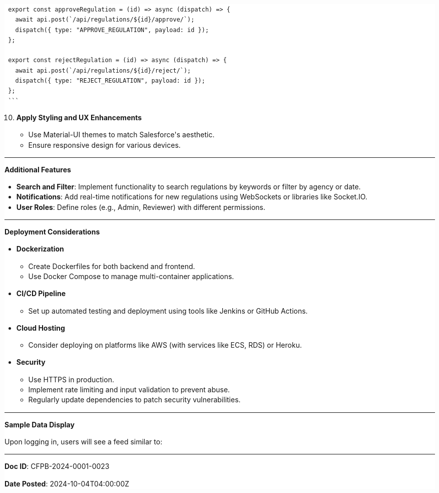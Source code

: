      export const approveRegulation = (id) => async (dispatch) => {
       await api.post(`/api/regulations/${id}/approve/`);
       dispatch({ type: "APPROVE_REGULATION", payload: id });
     };

     export const rejectRegulation = (id) => async (dispatch) => {
       await api.post(`/api/regulations/${id}/reject/`);
       dispatch({ type: "REJECT_REGULATION", payload: id });
     };
     ```

10. **Apply Styling and UX Enhancements**

    - Use Material-UI themes to match Salesforce's aesthetic.
    - Ensure responsive design for various devices.

---

**Additional Features**

- **Search and Filter**: Implement functionality to search regulations by keywords or filter by agency or date.
- **Notifications**: Add real-time notifications for new regulations using WebSockets or libraries like Socket.IO.
- **User Roles**: Define roles (e.g., Admin, Reviewer) with different permissions.

---

**Deployment Considerations**

- **Dockerization**

  - Create Dockerfiles for both backend and frontend.
  - Use Docker Compose to manage multi-container applications.

- **CI/CD Pipeline**

  - Set up automated testing and deployment using tools like Jenkins or GitHub Actions.

- **Cloud Hosting**

  - Consider deploying on platforms like AWS (with services like ECS, RDS) or Heroku.

- **Security**

  - Use HTTPS in production.
  - Implement rate limiting and input validation to prevent abuse.
  - Regularly update dependencies to patch security vulnerabilities.

---

**Sample Data Display**

Upon logging in, users will see a feed similar to:

---

**Doc ID**: CFPB-2024-0001-0023

**Date Posted**: 2024-10-04T04:00:00Z
